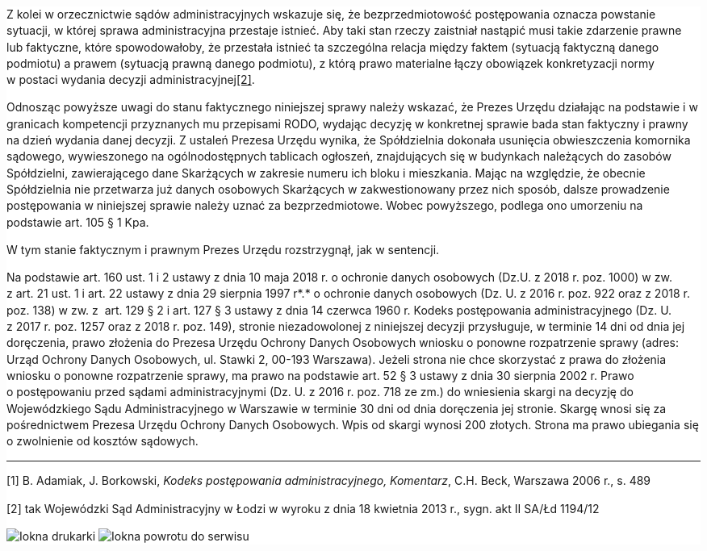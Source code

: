 
Z kolei w orzecznictwie sądów administracyjnych wskazuje się, że bezprzedmiotowość postępowania oznacza powstanie sytuacji, w której sprawa administracyjna przestaje istnieć. Aby taki stan rzeczy zaistniał nastąpić musi takie zdarzenie prawne lub faktyczne, które spowodowałoby, że przestała istnieć ta szczególna relacja między faktem (sytuacją faktyczną danego podmiotu) a prawem (sytuacją prawną danego podmiotu), z którą prawo materialne łączy obowiązek konkretyzacji normy w postaci wydania decyzji administracyjnej[[2]](#ftn2).


Odnosząc powyższe uwagi do stanu faktycznego niniejszej sprawy należy wskazać, że Prezes Urzędu działając na podstawie i w granicach kompetencji przyznanych mu przepisami RODO, wydając decyzję w konkretnej sprawie bada stan faktyczny i prawny na dzień wydania danej decyzji. Z ustaleń Prezesa Urzędu wynika, że Spółdzielnia dokonała usunięcia obwieszczenia komornika sądowego, wywieszonego na ogólnodostępnych tablicach ogłoszeń, znajdujących się w budynkach należących do zasobów Spółdzielni, zawierającego dane Skarżących w zakresie numeru ich bloku i mieszkania. Mając na względzie, że obecnie Spółdzielnia nie przetwarza już danych osobowych Skarżących w zakwestionowany przez nich sposób, dalsze prowadzenie postępowania w niniejszej sprawie należy uznać za bezprzedmiotowe. Wobec powyższego, podlega ono umorzeniu na podstawie art. 105 § 1 Kpa.


W tym stanie faktycznym i prawnym Prezes Urzędu rozstrzygnął, jak w sentencji.


Na podstawie art. 160 ust. 1 i 2 ustawy z dnia 10 maja 2018 r. o ochronie danych osobowych (Dz.U. z 2018 r. poz. 1000) w zw. z art. 21 ust. 1 i art. 22 ustawy z dnia 29 sierpnia 1997 r*.* o ochronie danych osobowych (Dz. U. z 2016 r. poz. 922 oraz z 2018 r. poz. 138) w zw. z  art. 129 § 2 i art. 127 § 3 ustawy z dnia 14 czerwca 1960 r. Kodeks postępowania administracyjnego (Dz. U. z 2017 r. poz. 1257 oraz z 2018 r. poz. 149), stronie niezadowolonej z niniejszej decyzji przysługuje, w terminie 14 dni od dnia jej doręczenia, prawo złożenia do Prezesa Urzędu Ochrony Danych Osobowych wniosku o ponowne rozpatrzenie sprawy (adres: Urząd Ochrony Danych Osobowych, ul. Stawki 2, 00-193 Warszawa). Jeżeli strona nie chce skorzystać z prawa do złożenia wniosku o ponowne rozpatrzenie sprawy, ma prawo na podstawie art. 52 § 3 ustawy z dnia 30 sierpnia 2002 r. Prawo o postępowaniu przed sądami administracyjnymi (Dz. U. z 2016 r. poz. 718 ze zm.) do wniesienia skargi na decyzję do Wojewódzkiego Sądu Administracyjnego w Warszawie w terminie 30 dni od dnia doręczenia jej stronie. Skargę wnosi się za pośrednictwem Prezesa Urzędu Ochrony Danych Osobowych. Wpis od skargi wynosi 200 złotych. Strona ma prawo ubiegania się o zwolnienie od kosztów sądowych.


  


---



[1] B. Adamiak, J. Borkowski, *Kodeks postępowania administracyjnego, Komentarz*, C.H. Beck, Warszawa 2006 r., s. 489




[2] tak Wojewódzki Sąd Administracyjny w Łodzi w wyroku z dnia 18 kwietnia 2013 r., sygn. akt II SA/Łd 1194/12





![Iokna drukarki](/bundles/app/img/ico/print.svg "Kliknij aby zobaczyć wersję do wydruku.")
![Iokna powrotu do serwisu](/bundles/app/img/ico/back.svg "Kliknij aby wrócić do normalnej wersji serwisu.")
